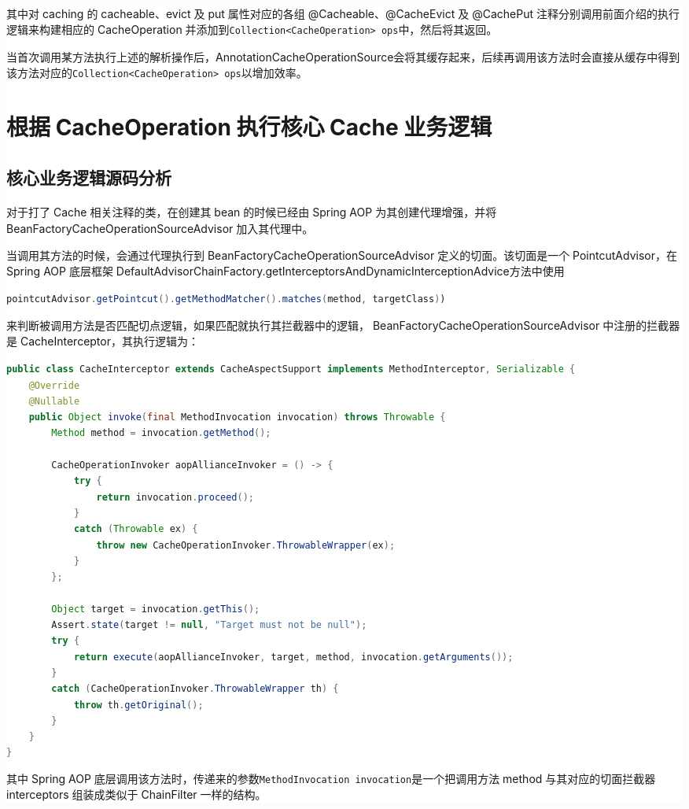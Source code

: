其中对 caching 的 cacheable、evict 及 put 属性对应的各组 @Cacheable、@CacheEvict 及 @CachePut 注释分别调用前面介绍的执行逻辑来构建相应的 CacheOperation 并添加到`Collection<CacheOperation> ops`中，然后将其返回。

当首次调用某方法执行上述的解析操作后，AnnotationCacheOperationSource会将其缓存起来，后续再调用该方法时会直接从缓存中得到该方法对应的`Collection<CacheOperation> ops`以增加效率。

# 根据 CacheOperation 执行核心 Cache 业务逻辑

## 核心业务逻辑源码分析

对于打了 Cache 相关注释的类，在创建其 bean 的时候已经由 Spring AOP 为其创建代理增强，并将 BeanFactoryCacheOperationSourceAdvisor 加入其代理中。

 当调用其方法的时候，会通过代理执行到 BeanFactoryCacheOperationSourceAdvisor 定义的切面。该切面是一个 PointcutAdvisor，在 Spring AOP 底层框架 DefaultAdvisorChainFactory.getInterceptorsAndDynamicInterceptionAdvice方法中使用

```java
pointcutAdvisor.getPointcut().getMethodMatcher().matches(method, targetClass))
```

来判断被调用方法是否匹配切点逻辑，如果匹配就执行其拦截器中的逻辑， BeanFactoryCacheOperationSourceAdvisor 中注册的拦截器是 CacheInterceptor，其执行逻辑为：

```java
public class CacheInterceptor extends CacheAspectSupport implements MethodInterceptor, Serializable {
	@Override
	@Nullable
	public Object invoke(final MethodInvocation invocation) throws Throwable {
		Method method = invocation.getMethod();

		CacheOperationInvoker aopAllianceInvoker = () -> {
			try {
				return invocation.proceed();
			}
			catch (Throwable ex) {
				throw new CacheOperationInvoker.ThrowableWrapper(ex);
			}
		};

		Object target = invocation.getThis();
		Assert.state(target != null, "Target must not be null");
		try {
			return execute(aopAllianceInvoker, target, method, invocation.getArguments());
		}
		catch (CacheOperationInvoker.ThrowableWrapper th) {
			throw th.getOriginal();
		}
	}
}
```

其中 Spring AOP 底层调用该方法时，传递来的参数`MethodInvocation invocation`是一个把调用方法 method 与其对应的切面拦截器 interceptors 组装成类似于 ChainFilter 一样的结构。
